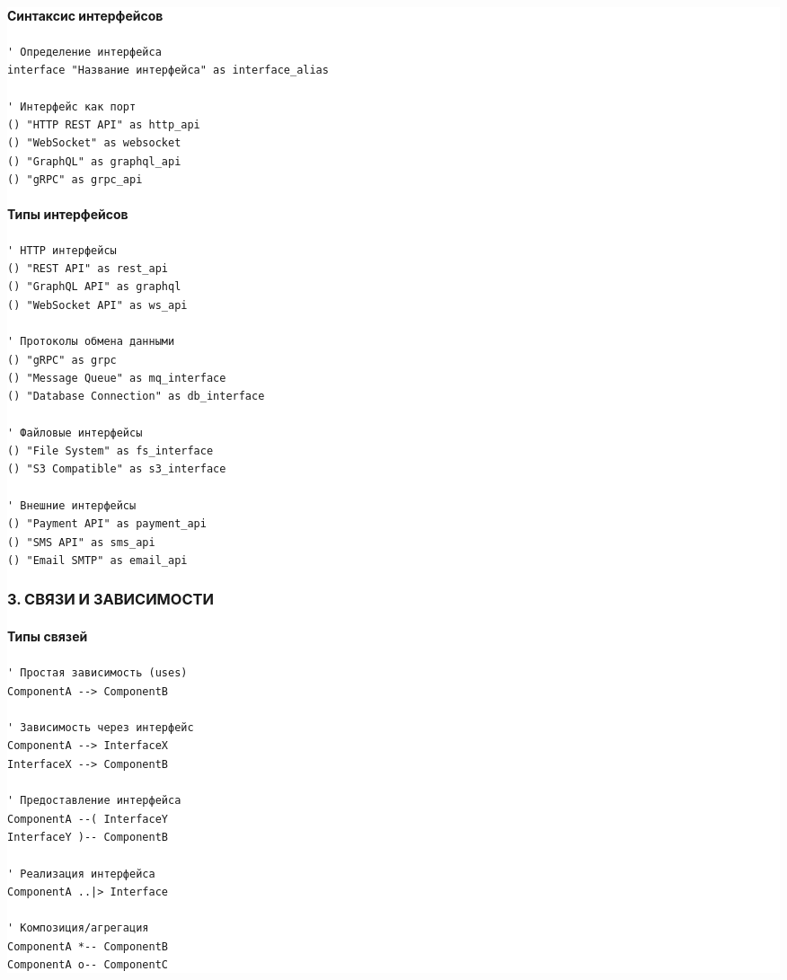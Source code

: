 #### Синтаксис интерфейсов
```plantuml
' Определение интерфейса
interface "Название интерфейса" as interface_alias

' Интерфейс как порт
() "HTTP REST API" as http_api
() "WebSocket" as websocket
() "GraphQL" as graphql_api
() "gRPC" as grpc_api
```

#### Типы интерфейсов
```plantuml
' HTTP интерфейсы
() "REST API" as rest_api
() "GraphQL API" as graphql
() "WebSocket API" as ws_api

' Протоколы обмена данными
() "gRPC" as grpc
() "Message Queue" as mq_interface
() "Database Connection" as db_interface

' Файловые интерфейсы
() "File System" as fs_interface
() "S3 Compatible" as s3_interface

' Внешние интерфейсы
() "Payment API" as payment_api
() "SMS API" as sms_api
() "Email SMTP" as email_api
```

### 3. СВЯЗИ И ЗАВИСИМОСТИ

#### Типы связей
```plantuml
' Простая зависимость (uses)
ComponentA --> ComponentB

' Зависимость через интерфейс
ComponentA --> InterfaceX
InterfaceX --> ComponentB

' Предоставление интерфейса
ComponentA --( InterfaceY
InterfaceY )-- ComponentB

' Реализация интерфейса
ComponentA ..|> Interface

' Композиция/агрегация
ComponentA *-- ComponentB
ComponentA o-- ComponentC
```
